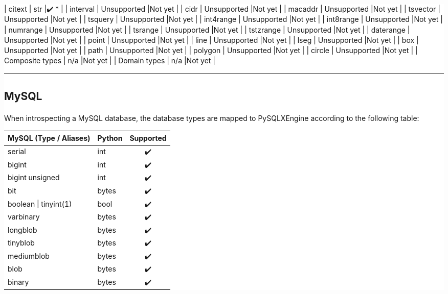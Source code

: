 | citext                                   | str         |✔️ *        |
| interval                                 | Unsupported |Not  yet    |
| cidr                                     | Unsupported |Not  yet    |
| macaddr                                  | Unsupported |Not  yet    |
| tsvector                                 | Unsupported |Not  yet    |
| tsquery                                  | Unsupported |Not  yet    |
| int4range                                | Unsupported |Not  yet    |
| int8range                                | Unsupported |Not  yet    |
| numrange                                 | Unsupported |Not  yet    |
| tsrange                                  | Unsupported |Not  yet    |
| tstzrange                                | Unsupported |Not  yet    |
| daterange                                | Unsupported |Not  yet    |
| point                                    | Unsupported |Not  yet    |
| line                                     | Unsupported |Not  yet    |
| lseg                                     | Unsupported |Not  yet    |
| box                                      | Unsupported |Not  yet    |
| path                                     | Unsupported |Not  yet    |
| polygon                                  | Unsupported |Not  yet    |
| circle                                   | Unsupported |Not  yet    |
| Composite   types                        | n/a         |Not  yet    |
| Domain   types                           | n/a         |Not  yet    |

---

## **MySQL**

When introspecting a MySQL database, the database types are mapped to PySQLXEngine according to the following table:

| MySQL (Type / Aliases)| Python      | Supported  |
|-----------------------|-------------|:----------:|
| serial                | int         |✔️          |
| bigint                | int         |✔️          |
| bigint unsigned       | int         |✔️          |
| bit                   | bytes       |✔️          |
| boolean \| tinyint(1) | bool        |✔️          |
| varbinary             | bytes       |✔️          |
| longblob              | bytes       |✔️          |
| tinyblob              | bytes       |✔️          |
| mediumblob            | bytes       |✔️          |
| blob                  | bytes       |✔️          |
| binary                | bytes       |✔️          |